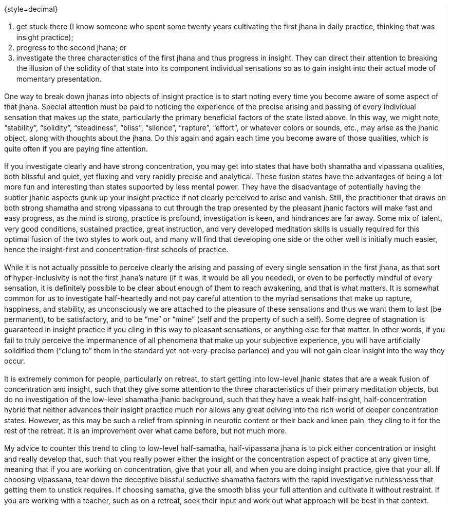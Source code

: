 {style=decimal}
1. get stuck there (I know someone who spent some twenty years cultivating the first jhana in daily practice, thinking that was insight practice);
2. progress to the second jhana; or
3. investigate the three characteristics of the first jhana and thus progress in insight. They can direct their attention to breaking the illusion of the solidity of that state into its component individual sensations so as to gain insight into their actual mode of momentary presentation.



One way to break down jhanas into objects of insight practice is to start noting every time you become aware of some aspect of that jhana. Special attention must be paid to noticing the experience of the precise arising and passing of every individual sensation that makes up the state, particularly the primary beneficial factors of the state listed above. In this way, we might note, “stability”, “solidity”, “steadiness”, “bliss”, “silence”, “rapture”, “effort”, or whatever colors or sounds, etc., may arise as the jhanic object, along with thoughts about the jhana. Do this again and again each time you become aware of those qualities, which is quite often if you are paying fine attention.

If you investigate clearly and have strong concentration, you may get into states that have both shamatha and vipassana qualities, both blissful and quiet, yet fluxing and very rapidly precise and analytical. These fusion states have the advantages of being a lot more fun and interesting than states supported by less mental power. They have the disadvantage of potentially having the subtler jhanic aspects gunk up your insight practice if not clearly perceived to arise and vanish. Still, the practitioner that draws on both strong shamatha and strong vipassana to cut through the trap presented by the pleasant jhanic factors will make fast and easy progress, as the mind is strong, practice is profound, investigation is keen, and hindrances are far away. Some mix of talent, very good conditions, sustained practice, great instruction, and very developed meditation skills is usually required for this optimal fusion of the two styles to work out, and many will find that developing one side or the other well is initially much easier, hence the insight-first and concentration-first schools of practice.

While it is not actually possible to perceive clearly the arising and passing of every single sensation in the first jhana, as that sort of hyper-inclusivity is not the first jhana’s nature (if it was, it would be all you needed), or even to be perfectly mindful of every sensation, it is definitely possible to be clear about enough of them to reach awakening, and that is what matters. It is somewhat common for us to investigate half-heartedly and not pay careful attention to the myriad sensations that make up rapture, happiness, and stability, as unconsciously we are attached to the pleasure of these sensations and thus we want them to last (be permanent), to be satisfactory, and to be “me” or “mine” (self and the property of such a self). Some degree of stagnation is guaranteed in insight practice if you cling in this way to pleasant sensations, or anything else for that matter. In other words, if you fail to truly perceive the impermanence of all phenomena that make up your subjective experience, you will have artificially solidified them (“clung to” them in the standard yet not-very-precise parlance) and you will not gain clear insight into the way they occur.

It is extremely common for people, particularly on retreat, to start getting into low-level jhanic states that are a weak fusion of concentration and insight, such that they give some attention to the three characteristics of their primary meditation objects, but do no investigation of the low-level shamatha jhanic background, such that they have a weak half-insight, half-concentration hybrid that neither advances their insight practice much nor allows any great delving into the rich world of deeper concentration states. However, as this may be such a relief from spinning in neurotic content or their back and knee pain, they cling to it for the rest of the retreat. It is an improvement over what came before, but not much more.

My advice to counter this trend to cling to low-level half-samatha, half-vipassana jhana is to pick either concentration or insight and really develop that, such that you really power either the insight or the concentration aspect of practice at any given time, meaning that if you are working on concentration, give that your all, and when you are doing insight practice, give that your all. If choosing vipassana, tear down the deceptive blissful seductive shamatha factors with the rapid investigative ruthlessness that getting them to unstick requires. If choosing samatha, give the smooth bliss your full attention and cultivate it without restraint. If you are working with a teacher, such as on a retreat, seek their input and work out what approach will be best in that context.
